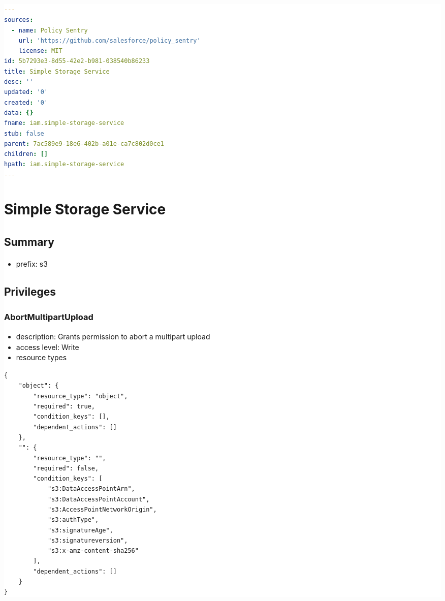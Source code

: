 ```yaml
---
sources:
  - name: Policy Sentry
    url: 'https://github.com/salesforce/policy_sentry'
    license: MIT
id: 5b7293e3-8d55-42e2-b981-038540b86233
title: Simple Storage Service
desc: ''
updated: '0'
created: '0'
data: {}
fname: iam.simple-storage-service
stub: false
parent: 7ac589e9-18e6-402b-a01e-ca7c802d0ce1
children: []
hpath: iam.simple-storage-service
---
```

# Simple Storage Service

## Summary

- prefix: s3

## Privileges

### AbortMultipartUpload

- description: Grants permission to abort a multipart upload
- access level: Write
- resource types

```
{
    "object": {
        "resource_type": "object",
        "required": true,
        "condition_keys": [],
        "dependent_actions": []
    },
    "": {
        "resource_type": "",
        "required": false,
        "condition_keys": [
            "s3:DataAccessPointArn",
            "s3:DataAccessPointAccount",
            "s3:AccessPointNetworkOrigin",
            "s3:authType",
            "s3:signatureAge",
            "s3:signatureversion",
            "s3:x-amz-content-sha256"
        ],
        "dependent_actions": []
    }
}
```

